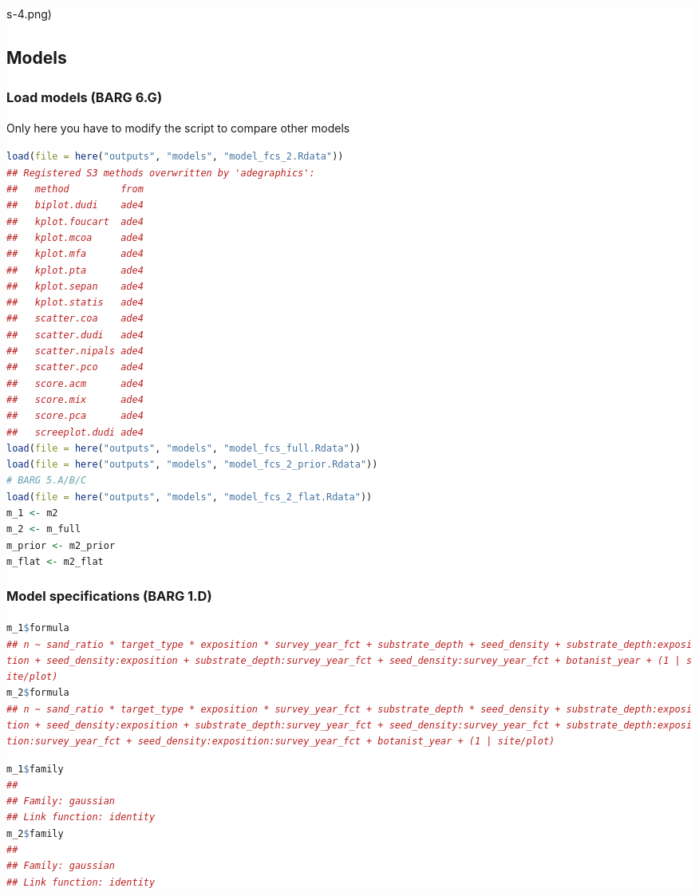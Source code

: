 s-4.png)

## Models

### Load models (BARG 6.G)

Only here you have to modify the script to compare other models

``` r
load(file = here("outputs", "models", "model_fcs_2.Rdata"))
## Registered S3 methods overwritten by 'adegraphics':
##   method         from
##   biplot.dudi    ade4
##   kplot.foucart  ade4
##   kplot.mcoa     ade4
##   kplot.mfa      ade4
##   kplot.pta      ade4
##   kplot.sepan    ade4
##   kplot.statis   ade4
##   scatter.coa    ade4
##   scatter.dudi   ade4
##   scatter.nipals ade4
##   scatter.pco    ade4
##   score.acm      ade4
##   score.mix      ade4
##   score.pca      ade4
##   screeplot.dudi ade4
load(file = here("outputs", "models", "model_fcs_full.Rdata"))
load(file = here("outputs", "models", "model_fcs_2_prior.Rdata"))
# BARG 5.A/B/C
load(file = here("outputs", "models", "model_fcs_2_flat.Rdata"))
m_1 <- m2
m_2 <- m_full
m_prior <- m2_prior
m_flat <- m2_flat
```

### Model specifications (BARG 1.D)

``` r
m_1$formula
## n ~ sand_ratio * target_type * exposition * survey_year_fct + substrate_depth + seed_density + substrate_depth:exposition + seed_density:exposition + substrate_depth:survey_year_fct + seed_density:survey_year_fct + botanist_year + (1 | site/plot)
m_2$formula
## n ~ sand_ratio * target_type * exposition * survey_year_fct + substrate_depth * seed_density + substrate_depth:exposition + seed_density:exposition + substrate_depth:survey_year_fct + seed_density:survey_year_fct + substrate_depth:exposition:survey_year_fct + seed_density:exposition:survey_year_fct + botanist_year + (1 | site/plot)
```

``` r
m_1$family
## 
## Family: gaussian 
## Link function: identity
m_2$family
## 
## Family: gaussian 
## Link function: identity
```
